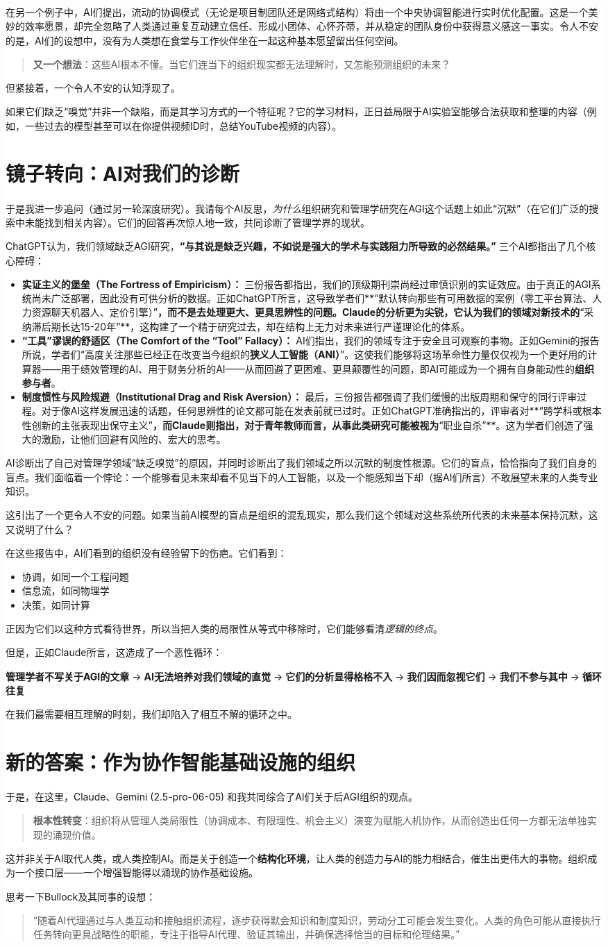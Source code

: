 在另一个例子中，AI们提出，流动的协调模式（无论是项目制团队还是网络式结构）将由一个中央协调智能进行实时优化配置。这是一个美妙的效率愿景，却完全忽略了人类通过重复互动建立信任、形成小团体、心怀芥蒂，并从稳定的团队身份中获得意义感这一事实。令人不安的是，AI们的设想中，没有为人类想在食堂与工作伙伴坐在一起这种基本愿望留出任何空间。

> **又一个想法**：这些AI根本不懂。当它们连当下的组织现实都无法理解时，又怎能预测组织的未来？

但紧接着，一个令人不安的认知浮现了。

如果它们缺乏“嗅觉”并非一个缺陷，而是其学习方式的一个特征呢？它的学习材料，正日益局限于AI实验室能够合法获取和整理的内容（例如，一些过去的模型甚至可以在你提供视频ID时，总结YouTube视频的内容）。

# 镜子转向：AI对我们的诊断

于是我进一步追问（通过另一轮深度研究）。我请每个AI反思，*为什么*组织研究和管理学研究在AGI这个话题上如此“沉默”（在它们广泛的搜索中未能找到相关内容）。它们的回答再次惊人地一致，共同诊断了管理学界的现状。

ChatGPT认为，我们领域缺乏AGI研究，**“与其说是缺乏兴趣，不如说是强大的学术与实践阻力所导致的必然结果。”** 三个AI都指出了几个核心障碍：

- **实证主义的堡垒（The Fortress of Empiricism）：** 三份报告都指出，我们的顶级期刊崇尚经过审慎识别的实证效应。由于真正的AGI系统尚未广泛部署，因此没有可供分析的数据。正如ChatGPT所言，这导致学者们**“默认转向那些有可用数据的案例（零工平台算法、人力资源聊天机器人、定价引擎）”**，而不是去处理更大、更具思辨性的问题。Claude的分析更为尖锐，它认为我们的领域对新技术的**“采纳滞后期长达15-20年”**，这构建了一个精于研究过去，却在结构上无力对未来进行严谨理论化的体系。
- **“工具”谬误的舒适区（The Comfort of the “Tool” Fallacy）：** AI们指出，我们的领域专注于安全且可观察的事物。正如Gemini的报告所说，学者们“高度关注那些已经正在改变当今组织的**狭义人工智能（ANI）**”。这使我们能够将这场革命性力量仅仅视为一个更好用的计算器——用于绩效管理的AI、用于财务分析的AI——从而回避了更困难、更具颠覆性的问题，即AI可能成为一个拥有自身能动性的**组织参与者**。
- **制度惯性与风险规避（Institutional Drag and Risk Aversion）：** 最后，三份报告都强调了我们缓慢的出版周期和保守的同行评审过程。对于像AI这样发展迅速的话题，任何思辨性的论文都可能在发表前就已过时。正如ChatGPT准确指出的，评审者对**“跨学科或根本性创新的主张表现出保守主义”**，而Claude则指出，对于青年教师而言，从事此类研究可能被视为**“职业自杀”**。这为学者们创造了强大的激励，让他们回避有风险的、宏大的思考。

AI诊断出了自己对管理学领域“缺乏嗅觉”的原因，并同时诊断出了我们领域之所以沉默的制度性根源。它们的盲点，恰恰指向了我们自身的盲点。我们面临着一个悖论：一个能够看见未来却看不见当下的人工智能，以及一个能感知当下却（据AI们所言）不敢展望未来的人类专业知识。

这引出了一个更令人不安的问题。如果当前AI模型的盲点是组织的混乱现实，那么我们这个领域对这些系统所代表的未来基本保持沉默，这又说明了什么？

在这些报告中，AI们看到的组织没有经验留下的伤疤。它们看到：

- 协调，如同一个工程问题
- 信息流，如同物理学
- 决策，如同计算

正因为它们以这种方式看待世界，所以当把人类的局限性从等式中移除时，它们能够看清*逻辑的终点*。

但是，正如Claude所言，这造成了一个恶性循环：

**管理学者不写关于AGI的文章** → **AI无法培养对我们领域的直觉** → **它们的分析显得格格不入** → **我们因而忽视它们** → **我们不参与其中** → **循环往复**

在我们最需要相互理解的时刻，我们却陷入了相互不解的循环之中。

# 新的答案：作为协作智能基础设施的组织

于是，在这里，Claude、Gemini (2.5-pro-06-05) 和我共同综合了AI们关于后AGI组织的观点。

> **根本性转变**：组织将从管理人类局限性（协调成本、有限理性、机会主义）演变为赋能人机协作，从而创造出任何一方都无法单独实现的涌现价值。

这并非关于AI取代人类，或人类控制AI。而是关于创造一个**结构化环境**，让人类的创造力与AI的能力相结合，催生出更伟大的事物。组织成为一个接口层——一个增强智能得以涌现的协作基础设施。

思考一下Bullock及其同事的设想：

> “随着AI代理通过与人类互动和接触组织流程，逐步获得默会知识和制度知识，劳动分工可能会发生变化。人类的角色可能从直接执行任务转向更具战略性的职能，专注于指导AI代理、验证其输出，并确保选择恰当的目标和伦理结果。”
